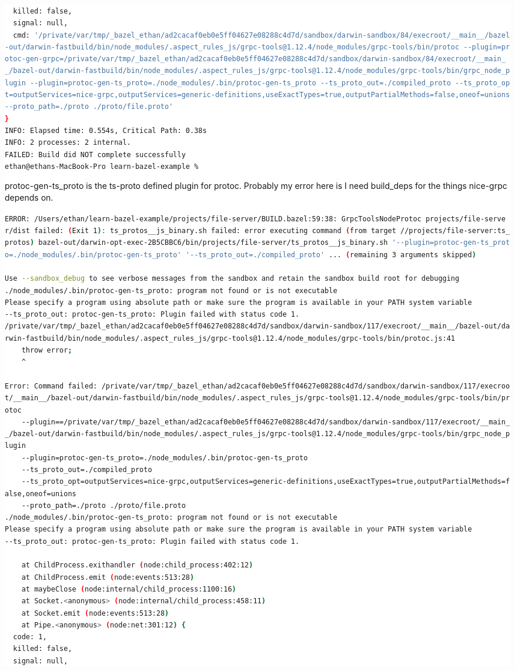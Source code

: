 ```sh
  killed: false,
  signal: null,
  cmd: '/private/var/tmp/_bazel_ethan/ad2cacaf0eb0e5ff04627e08288c4d7d/sandbox/darwin-sandbox/84/execroot/__main__/bazel-out/darwin-fastbuild/bin/node_modules/.aspect_rules_js/grpc-tools@1.12.4/node_modules/grpc-tools/bin/protoc --plugin=protoc-gen-grpc=/private/var/tmp/_bazel_ethan/ad2cacaf0eb0e5ff04627e08288c4d7d/sandbox/darwin-sandbox/84/execroot/__main__/bazel-out/darwin-fastbuild/bin/node_modules/.aspect_rules_js/grpc-tools@1.12.4/node_modules/grpc-tools/bin/grpc_node_plugin --plugin=protoc-gen-ts_proto=./node_modules/.bin/protoc-gen-ts_proto --ts_proto_out=./compiled_proto --ts_proto_opt=outputServices=nice-grpc,outputServices=generic-definitions,useExactTypes=true,outputPartialMethods=false,oneof=unions --proto_path=./proto ./proto/file.proto'
}
INFO: Elapsed time: 0.554s, Critical Path: 0.38s
INFO: 2 processes: 2 internal.
FAILED: Build did NOT complete successfully
ethan@ethans-MacBook-Pro learn-bazel-example %
```

protoc-gen-ts_proto is the ts-proto defined plugin for protoc. Probably my error here is I need build_deps for the things nice-grpc depends on.

```sh
ERROR: /Users/ethan/learn-bazel-example/projects/file-server/BUILD.bazel:59:38: GrpcToolsNodeProtoc projects/file-server/dist failed: (Exit 1): ts_protos__js_binary.sh failed: error executing command (from target //projects/file-server:ts_protos) bazel-out/darwin-opt-exec-2B5CBBC6/bin/projects/file-server/ts_protos__js_binary.sh '--plugin=protoc-gen-ts_proto=./node_modules/.bin/protoc-gen-ts_proto' '--ts_proto_out=./compiled_proto' ... (remaining 3 arguments skipped)

Use --sandbox_debug to see verbose messages from the sandbox and retain the sandbox build root for debugging
./node_modules/.bin/protoc-gen-ts_proto: program not found or is not executable
Please specify a program using absolute path or make sure the program is available in your PATH system variable
--ts_proto_out: protoc-gen-ts_proto: Plugin failed with status code 1.
/private/var/tmp/_bazel_ethan/ad2cacaf0eb0e5ff04627e08288c4d7d/sandbox/darwin-sandbox/117/execroot/__main__/bazel-out/darwin-fastbuild/bin/node_modules/.aspect_rules_js/grpc-tools@1.12.4/node_modules/grpc-tools/bin/protoc.js:41
    throw error;
    ^

Error: Command failed: /private/var/tmp/_bazel_ethan/ad2cacaf0eb0e5ff04627e08288c4d7d/sandbox/darwin-sandbox/117/execroot/__main__/bazel-out/darwin-fastbuild/bin/node_modules/.aspect_rules_js/grpc-tools@1.12.4/node_modules/grpc-tools/bin/protoc
    --plugin==/private/var/tmp/_bazel_ethan/ad2cacaf0eb0e5ff04627e08288c4d7d/sandbox/darwin-sandbox/117/execroot/__main__/bazel-out/darwin-fastbuild/bin/node_modules/.aspect_rules_js/grpc-tools@1.12.4/node_modules/grpc-tools/bin/grpc_node_plugin
    --plugin=protoc-gen-ts_proto=./node_modules/.bin/protoc-gen-ts_proto
    --ts_proto_out=./compiled_proto
    --ts_proto_opt=outputServices=nice-grpc,outputServices=generic-definitions,useExactTypes=true,outputPartialMethods=false,oneof=unions
    --proto_path=./proto ./proto/file.proto
./node_modules/.bin/protoc-gen-ts_proto: program not found or is not executable
Please specify a program using absolute path or make sure the program is available in your PATH system variable
--ts_proto_out: protoc-gen-ts_proto: Plugin failed with status code 1.

    at ChildProcess.exithandler (node:child_process:402:12)
    at ChildProcess.emit (node:events:513:28)
    at maybeClose (node:internal/child_process:1100:16)
    at Socket.<anonymous> (node:internal/child_process:458:11)
    at Socket.emit (node:events:513:28)
    at Pipe.<anonymous> (node:net:301:12) {
  code: 1,
  killed: false,
  signal: null,
```